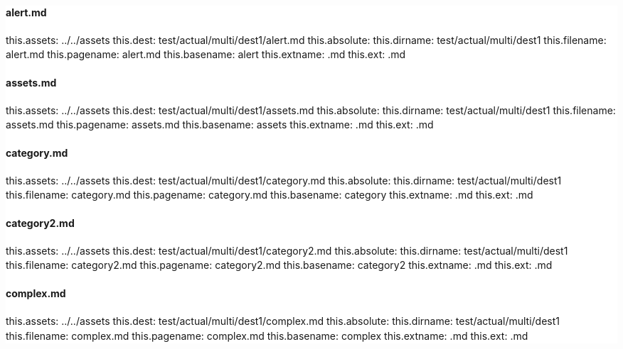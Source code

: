 #### alert.md
this.assets:   ../../assets
this.dest:     test/actual/multi/dest1/alert.md
this.absolute:
this.dirname:  test/actual/multi/dest1
this.filename: alert.md
this.pagename: alert.md
this.basename: alert
this.extname:  .md
this.ext:      .md

#### assets.md
this.assets:   ../../assets
this.dest:     test/actual/multi/dest1/assets.md
this.absolute:
this.dirname:  test/actual/multi/dest1
this.filename: assets.md
this.pagename: assets.md
this.basename: assets
this.extname:  .md
this.ext:      .md

#### category.md
this.assets:   ../../assets
this.dest:     test/actual/multi/dest1/category.md
this.absolute:
this.dirname:  test/actual/multi/dest1
this.filename: category.md
this.pagename: category.md
this.basename: category
this.extname:  .md
this.ext:      .md

#### category2.md
this.assets:   ../../assets
this.dest:     test/actual/multi/dest1/category2.md
this.absolute:
this.dirname:  test/actual/multi/dest1
this.filename: category2.md
this.pagename: category2.md
this.basename: category2
this.extname:  .md
this.ext:      .md

#### complex.md
this.assets:   ../../assets
this.dest:     test/actual/multi/dest1/complex.md
this.absolute:
this.dirname:  test/actual/multi/dest1
this.filename: complex.md
this.pagename: complex.md
this.basename: complex
this.extname:  .md
this.ext:      .md
